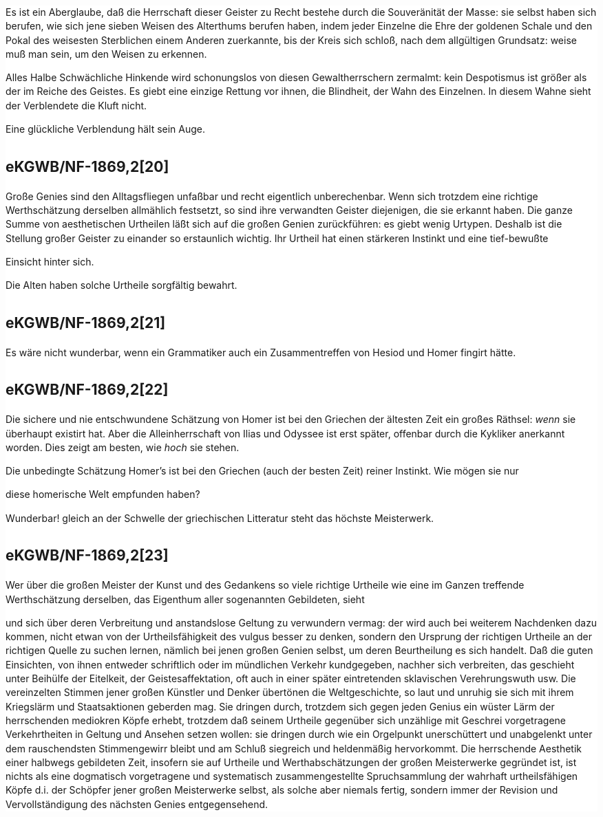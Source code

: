 Es ist ein Aberglaube, daß die Herrschaft dieser Geister zu Recht bestehe durch die Souveränität der Masse: sie selbst haben sich berufen, wie sich jene sieben Weisen des Alterthums berufen haben, indem jeder Einzelne die Ehre der goldenen Schale und den Pokal des weisesten Sterblichen einem Anderen zuerkannte, bis der Kreis sich schloß, nach dem allgültigen Grundsatz: weise muß man sein, um den Weisen zu erkennen.

Alles Halbe Schwächliche Hinkende wird schonungslos von diesen Gewaltherrschern zermalmt: kein Despotismus ist größer als der im Reiche des Geistes. Es giebt eine einzige Rettung vor ihnen, die Blindheit, der Wahn des Einzelnen. In diesem Wahne sieht der Verblendete die Kluft nicht.

Eine glückliche Verblendung hält sein Auge.

## eKGWB/NF-1869,2[20]

Große Genies sind den Alltagsfliegen unfaßbar und recht eigentlich unberechenbar. Wenn sich trotzdem eine richtige Werthschätzung derselben allmählich festsetzt, so sind ihre verwandten Geister diejenigen, die sie erkannt haben. Die ganze Summe von aesthetischen Urtheilen läßt sich auf die großen Genien zurückführen: es giebt wenig Urtypen. Deshalb ist die Stellung großer Geister zu einander so erstaunlich wichtig. Ihr Urtheil hat einen stärkeren Instinkt und eine tief-bewußte

Einsicht hinter sich.

Die Alten haben solche Urtheile sorgfältig bewahrt.

## eKGWB/NF-1869,2[21]

Es wäre nicht wunderbar, wenn ein Grammatiker auch ein Zusammentreffen von Hesiod und Homer fingirt hätte.

## eKGWB/NF-1869,2[22]

Die sichere und nie entschwundene Schätzung von Homer ist bei den Griechen der ältesten Zeit ein großes Räthsel: *wenn* sie überhaupt existirt hat. Aber die Alleinherrschaft von Ilias und Odyssee ist erst später, offenbar durch die Kykliker anerkannt worden. Dies zeigt am besten, wie *hoch* sie stehen.

Die unbedingte Schätzung Homer’s ist bei den Griechen (auch der besten Zeit) reiner Instinkt. Wie mögen sie nur

diese homerische Welt empfunden haben?

Wunderbar! gleich an der Schwelle der griechischen Litteratur steht das höchste Meisterwerk.

## eKGWB/NF-1869,2[23]

Wer über die großen Meister der Kunst und des Gedankens so viele richtige Urtheile wie eine im Ganzen treffende Werthschätzung derselben, das Eigenthum aller sogenannten Gebildeten, sieht

und sich über deren Verbreitung und anstandslose Geltung zu verwundern vermag: der wird auch bei weiterem Nachdenken dazu kommen, nicht etwan von der Urtheilsfähigkeit des vulgus besser zu denken, sondern den Ursprung der richtigen Urtheile an der richtigen Quelle zu suchen lernen, nämlich bei jenen großen Genien selbst, um deren Beurtheilung es sich handelt. Daß die guten Einsichten, von ihnen entweder schriftlich oder im mündlichen Verkehr kundgegeben, nachher sich verbreiten, das geschieht unter Beihülfe der Eitelkeit, der Geistesaffektation, oft auch in einer später eintretenden sklavischen Verehrungswuth usw. Die vereinzelten Stimmen jener großen Künstler und Denker übertönen die Weltgeschichte, so laut und unruhig sie sich mit ihrem Kriegslärm und Staatsaktionen geberden mag. Sie dringen durch, trotzdem sich gegen jeden Genius ein wüster Lärm der herrschenden mediokren Köpfe erhebt, trotzdem daß seinem Urtheile gegenüber sich unzählige mit Geschrei vorgetragene Verkehrtheiten in Geltung und Ansehen setzen wollen: sie dringen durch wie ein Orgelpunkt unerschüttert und unabgelenkt unter dem rauschendsten Stimmengewirr bleibt und am Schluß siegreich und heldenmäßig hervorkommt. Die herrschende Aesthetik einer halbwegs gebildeten Zeit, insofern sie auf Urtheile und Werthabschätzungen der großen Meisterwerke gegründet ist, ist nichts als eine dogmatisch vorgetragene und systematisch zusammengestellte Spruchsammlung der wahrhaft urtheilsfähigen Köpfe d.i. der Schöpfer jener großen Meisterwerke selbst, als solche aber niemals fertig, sondern immer der Revision und Vervollständigung des nächsten Genies entgegensehend.
